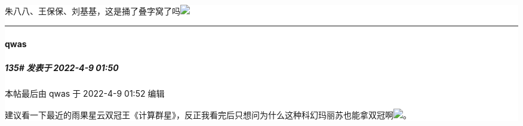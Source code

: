 朱八八、王保保、刘基基，这是捅了叠字窝了吗<img src="https://static.saraba1st.com/image/smiley/face2017/001.png" referrerpolicy="no-referrer">

*****

####  qwas  
##### 135#       发表于 2022-4-9 01:50

 本帖最后由 qwas 于 2022-4-9 01:52 编辑 

建议看一下最近的雨果星云双冠王《计算群星》，反正我看完后只想问为什么这种科幻玛丽苏也能拿双冠啊<img src="https://static.saraba1st.com/image/smiley/face2017/002.png" referrerpolicy="no-referrer">。

